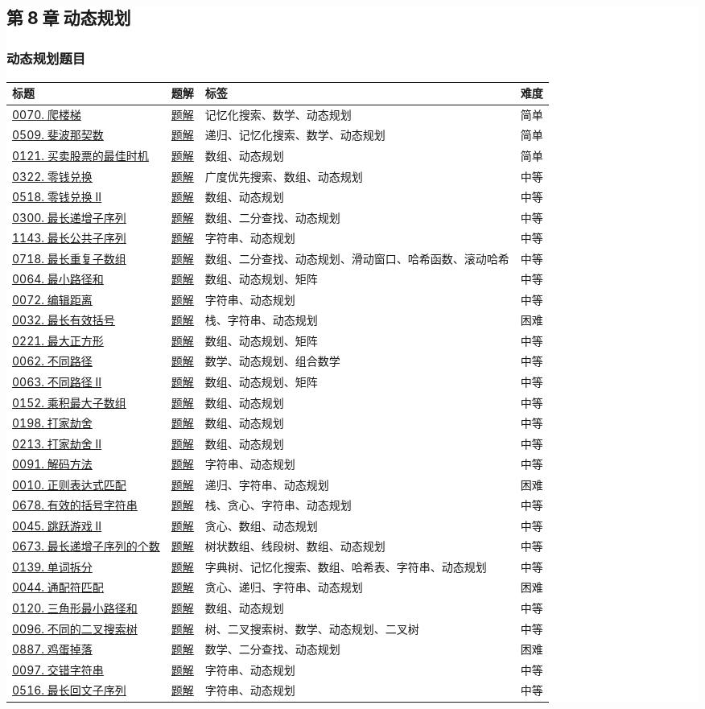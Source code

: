 
## 第 8 章  动态规划

### 动态规划题目

| 标题 | 题解 | 标签 | 难度 |
| :--- | :--- | :--- | :--- |
| [0070. 爬楼梯](https://leetcode.cn/problems/climbing-stairs/) | [题解](https://github.com/ITCharge/AlgoNote/tree/main/docs/solutions/0001-0099/climbing-stairs.md) | 记忆化搜索、数学、动态规划 | 简单 |
| [0509. 斐波那契数](https://leetcode.cn/problems/fibonacci-number/) | [题解](https://github.com/ITCharge/AlgoNote/tree/main/docs/solutions/0500-0599/fibonacci-number.md) | 递归、记忆化搜索、数学、动态规划 | 简单 |
| [0121. 买卖股票的最佳时机](https://leetcode.cn/problems/best-time-to-buy-and-sell-stock/) | [题解](https://github.com/ITCharge/AlgoNote/tree/main/docs/solutions/0100-0199/best-time-to-buy-and-sell-stock.md) | 数组、动态规划 | 简单 |
| [0322. 零钱兑换](https://leetcode.cn/problems/coin-change/) | [题解](https://github.com/ITCharge/AlgoNote/tree/main/docs/solutions/0300-0399/coin-change.md) | 广度优先搜索、数组、动态规划 | 中等 |
| [0518. 零钱兑换 II](https://leetcode.cn/problems/coin-change-ii/) | [题解](https://github.com/ITCharge/AlgoNote/tree/main/docs/solutions/0500-0599/coin-change-ii.md) | 数组、动态规划 | 中等 |
| [0300. 最长递增子序列](https://leetcode.cn/problems/longest-increasing-subsequence/) | [题解](https://github.com/ITCharge/AlgoNote/tree/main/docs/solutions/0300-0399/longest-increasing-subsequence.md) | 数组、二分查找、动态规划 | 中等 |
| [1143. 最长公共子序列](https://leetcode.cn/problems/longest-common-subsequence/) | [题解](https://github.com/ITCharge/AlgoNote/tree/main/docs/solutions/1100-1199/longest-common-subsequence.md) | 字符串、动态规划 | 中等 |
| [0718. 最长重复子数组](https://leetcode.cn/problems/maximum-length-of-repeated-subarray/) | [题解](https://github.com/ITCharge/AlgoNote/tree/main/docs/solutions/0700-0799/maximum-length-of-repeated-subarray.md) | 数组、二分查找、动态规划、滑动窗口、哈希函数、滚动哈希 | 中等 |
| [0064. 最小路径和](https://leetcode.cn/problems/minimum-path-sum/) | [题解](https://github.com/ITCharge/AlgoNote/tree/main/docs/solutions/0001-0099/minimum-path-sum.md) | 数组、动态规划、矩阵 | 中等 |
| [0072. 编辑距离](https://leetcode.cn/problems/edit-distance/) | [题解](https://github.com/ITCharge/AlgoNote/tree/main/docs/solutions/0001-0099/edit-distance.md) | 字符串、动态规划 | 中等 |
| [0032. 最长有效括号](https://leetcode.cn/problems/longest-valid-parentheses/) | [题解](https://github.com/ITCharge/AlgoNote/tree/main/docs/solutions/0001-0099/longest-valid-parentheses.md) | 栈、字符串、动态规划 | 困难 |
| [0221. 最大正方形](https://leetcode.cn/problems/maximal-square/) | [题解](https://github.com/ITCharge/AlgoNote/tree/main/docs/solutions/0200-0299/maximal-square.md) | 数组、动态规划、矩阵 | 中等 |
| [0062. 不同路径](https://leetcode.cn/problems/unique-paths/) | [题解](https://github.com/ITCharge/AlgoNote/tree/main/docs/solutions/0001-0099/unique-paths.md) | 数学、动态规划、组合数学 | 中等 |
| [0063. 不同路径 II](https://leetcode.cn/problems/unique-paths-ii/) | [题解](https://github.com/ITCharge/AlgoNote/tree/main/docs/solutions/0001-0099/unique-paths-ii.md) | 数组、动态规划、矩阵 | 中等 |
| [0152. 乘积最大子数组](https://leetcode.cn/problems/maximum-product-subarray/) | [题解](https://github.com/ITCharge/AlgoNote/tree/main/docs/solutions/0100-0199/maximum-product-subarray.md) | 数组、动态规划 | 中等 |
| [0198. 打家劫舍](https://leetcode.cn/problems/house-robber/) | [题解](https://github.com/ITCharge/AlgoNote/tree/main/docs/solutions/0100-0199/house-robber.md) | 数组、动态规划 | 中等 |
| [0213. 打家劫舍 II](https://leetcode.cn/problems/house-robber-ii/) | [题解](https://github.com/ITCharge/AlgoNote/tree/main/docs/solutions/0200-0299/house-robber-ii.md) | 数组、动态规划 | 中等 |
| [0091. 解码方法](https://leetcode.cn/problems/decode-ways/) | [题解](https://github.com/ITCharge/AlgoNote/tree/main/docs/solutions/0001-0099/decode-ways.md) | 字符串、动态规划 | 中等 |
| [0010. 正则表达式匹配](https://leetcode.cn/problems/regular-expression-matching/) | [题解](https://github.com/ITCharge/AlgoNote/tree/main/docs/solutions/0001-0099/regular-expression-matching.md) | 递归、字符串、动态规划 | 困难 |
| [0678. 有效的括号字符串](https://leetcode.cn/problems/valid-parenthesis-string/) | [题解](https://github.com/ITCharge/AlgoNote/tree/main/docs/solutions/0600-0699/valid-parenthesis-string.md) | 栈、贪心、字符串、动态规划 | 中等 |
| [0045. 跳跃游戏 II](https://leetcode.cn/problems/jump-game-ii/) | [题解](https://github.com/ITCharge/AlgoNote/tree/main/docs/solutions/0001-0099/jump-game-ii.md) | 贪心、数组、动态规划 | 中等 |
| [0673. 最长递增子序列的个数](https://leetcode.cn/problems/number-of-longest-increasing-subsequence/) | [题解](https://github.com/ITCharge/AlgoNote/tree/main/docs/solutions/0600-0699/number-of-longest-increasing-subsequence.md) | 树状数组、线段树、数组、动态规划 | 中等 |
| [0139. 单词拆分](https://leetcode.cn/problems/word-break/) | [题解](https://github.com/ITCharge/AlgoNote/tree/main/docs/solutions/0100-0199/word-break.md) | 字典树、记忆化搜索、数组、哈希表、字符串、动态规划 | 中等 |
| [0044. 通配符匹配](https://leetcode.cn/problems/wildcard-matching/) | [题解](https://github.com/ITCharge/AlgoNote/tree/main/docs/solutions/0001-0099/wildcard-matching.md) | 贪心、递归、字符串、动态规划 | 困难 |
| [0120. 三角形最小路径和](https://leetcode.cn/problems/triangle/) | [题解](https://github.com/ITCharge/AlgoNote/tree/main/docs/solutions/0100-0199/triangle.md) | 数组、动态规划 | 中等 |
| [0096. 不同的二叉搜索树](https://leetcode.cn/problems/unique-binary-search-trees/) | [题解](https://github.com/ITCharge/AlgoNote/tree/main/docs/solutions/0001-0099/unique-binary-search-trees.md) | 树、二叉搜索树、数学、动态规划、二叉树 | 中等 |
| [0887. 鸡蛋掉落](https://leetcode.cn/problems/super-egg-drop/) | [题解](https://github.com/ITCharge/AlgoNote/tree/main/docs/solutions/0800-0899/super-egg-drop.md) | 数学、二分查找、动态规划 | 困难 |
| [0097. 交错字符串](https://leetcode.cn/problems/interleaving-string/) | [题解](https://github.com/ITCharge/AlgoNote/tree/main/docs/solutions/0001-0099/interleaving-string.md) | 字符串、动态规划 | 中等 |
| [0516. 最长回文子序列](https://leetcode.cn/problems/longest-palindromic-subsequence/) | [题解](https://github.com/ITCharge/AlgoNote/tree/main/docs/solutions/0500-0599/longest-palindromic-subsequence.md) | 字符串、动态规划 | 中等 |
